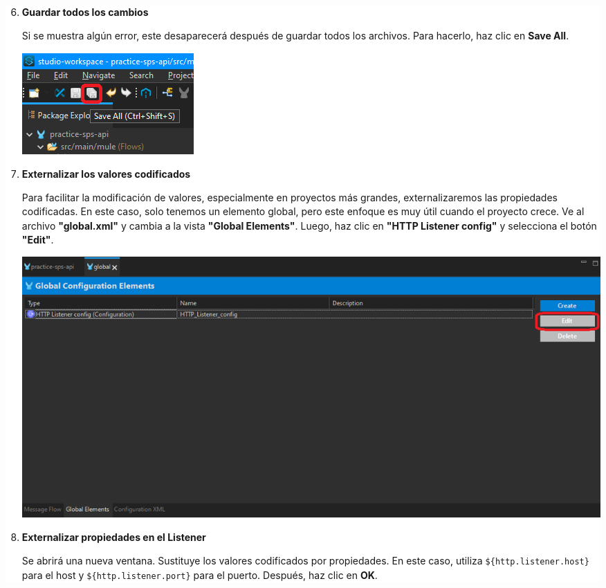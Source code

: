6. **Guardar todos los cambios**

   Si se muestra algún error, este desaparecerá después de guardar todos los archivos. Para hacerlo, haz clic en **Save All**.

   ![Save All](images/Save-All.png "Save All") 

7. **Externalizar los valores codificados**

   Para facilitar la modificación de valores, especialmente en proyectos más grandes, externalizaremos las propiedades codificadas. En este caso, solo tenemos un elemento global, pero este enfoque es muy útil cuando el proyecto crece. Ve al archivo **"global.xml"** y cambia a la vista **"Global Elements"**. Luego, haz clic en **"HTTP Listener config"** y selecciona el botón **"Edit"**.

   ![global.xml Global Elements](images/global-xml-Global-Elements.png "global.xml Global Elements")

8. **Externalizar propiedades en el Listener**

   Se abrirá una nueva ventana. Sustituye los valores codificados por propiedades. En este caso, utiliza `${http.listener.host}` para el host y `${http.listener.port}` para el puerto. Después, haz clic en **OK**.
